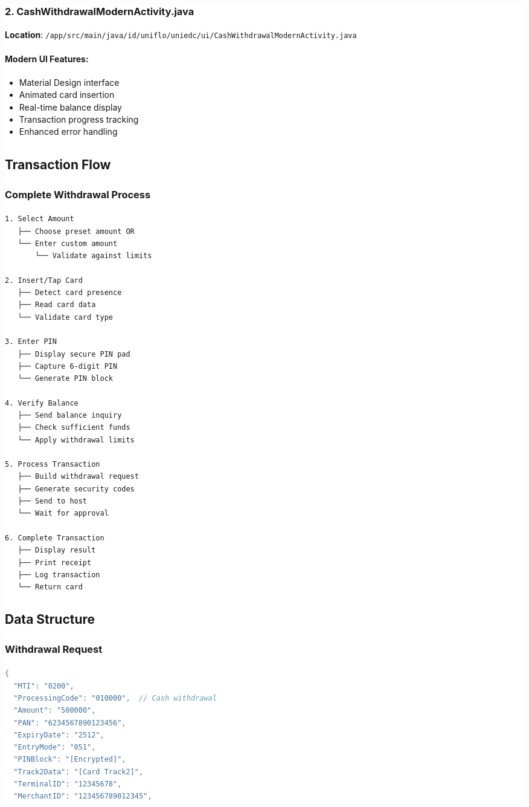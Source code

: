 ### 2. CashWithdrawalModernActivity.java
**Location**: `/app/src/main/java/id/uniflo/uniedc/ui/CashWithdrawalModernActivity.java`

#### Modern UI Features:
- Material Design interface
- Animated card insertion
- Real-time balance display
- Transaction progress tracking
- Enhanced error handling

## Transaction Flow

### Complete Withdrawal Process
```
1. Select Amount
   ├── Choose preset amount OR
   └── Enter custom amount
       └── Validate against limits

2. Insert/Tap Card
   ├── Detect card presence
   ├── Read card data
   └── Validate card type

3. Enter PIN
   ├── Display secure PIN pad
   ├── Capture 6-digit PIN
   └── Generate PIN block

4. Verify Balance
   ├── Send balance inquiry
   ├── Check sufficient funds
   └── Apply withdrawal limits

5. Process Transaction
   ├── Build withdrawal request
   ├── Generate security codes
   ├── Send to host
   └── Wait for approval

6. Complete Transaction
   ├── Display result
   ├── Print receipt
   ├── Log transaction
   └── Return card
```

## Data Structure

### Withdrawal Request
```java
{
  "MTI": "0200",
  "ProcessingCode": "010000",  // Cash withdrawal
  "Amount": "500000",
  "PAN": "6234567890123456",
  "ExpiryDate": "2512",
  "EntryMode": "051",
  "PINBlock": "[Encrypted]",
  "Track2Data": "[Card Track2]",
  "TerminalID": "12345678",
  "MerchantID": "123456789012345",
```
